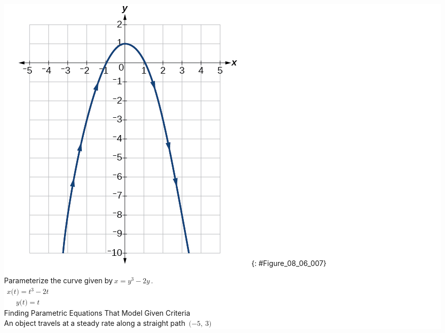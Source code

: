 ![Graph of given downward facing parabola.](../resources/CNX_Precalc_Figure_08_06_007.jpg){: #Figure_08_06_007}


</div>
</div>
</div>

<div data-type="note" data-has-label="true" class="note precalculus try" data-label="Try It">
<div data-type="exercise" class="exercise" id="ti_08_06_01">
<div data-type="problem" class="problem" markdown="1">
Parameterize the curve given by<math xmlns="http://www.w3.org/1998/Math/MathML"> <mrow> <mtext> </mtext><mi>x</mi><mo>=</mo><msup> <mi>y</mi> <mn>3</mn> </msup> <mo>−</mo><mn>2</mn><mi>y</mi><mo>.</mo></mrow> </math>

</div>
<div data-type="solution" class="solution" markdown="1">
<math xmlns="http://www.w3.org/1998/Math/MathML"> <mtable columnalign="left"> <mtr> <mtd> <mi>x</mi><mo stretchy="false">(</mo><mi>t</mi><mo stretchy="false">)</mo><mo>=</mo><msup> <mi>t</mi> <mn>3</mn> </msup> <mo>−</mo><mn>2</mn><mi>t</mi> </mtd> </mtr> <mtr> <mtd> <mi>y</mi><mo stretchy="false">(</mo><mi>t</mi><mo stretchy="false">)</mo><mo>=</mo><mi>t</mi> </mtd> </mtr> </mtable> </math>

</div>
</div>
</div>

<div data-type="example" class="example" id="Example_08_06_03">
<div data-type="exercise" class="exercise">
<div data-type="problem" class="problem" markdown="1">
<div data-type="title">
Finding Parametric Equations That Model Given Criteria
</div>
An object travels at a steady rate along a straight path <math xmlns="http://www.w3.org/1998/Math/MathML"> <mrow> <mtext> </mtext><mo stretchy="false">(</mo><mn>−5</mn><mo>,</mo><mtext> </mtext><mn>3</mn><mo stretchy="false">)</mo><mtext> </mtext></mrow> </math>
